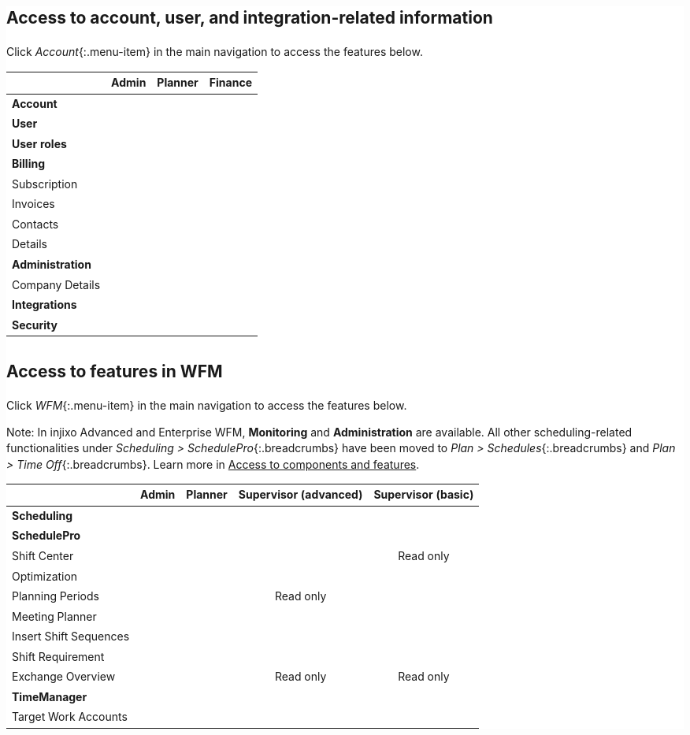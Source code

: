 </div>

## Access to account, user, and integration-related information

Click _Account_{:.menu-item} in the main navigation to access the features below.

<div class="table__wrapper table__with-subsections" markdown="1">

|                    |          Admin          |         Planner         |         Finance         |
| ------------------ | :---------------------: | :---------------------: | :---------------------: |
| **Account**        |                         |                         |                         |
| **User**           | <i class="fa fa-check"> |                         |                         |
| **User roles**     | <i class="fa fa-check"> |                         |                         |
| **Billing**        |                         |                         |                         |
| Subscription       | <i class="fa fa-check"> |                         | <i class="fa fa-check"> |
| Invoices           | <i class="fa fa-check"> |                         | <i class="fa fa-check"> |
| Contacts           | <i class="fa fa-check"> |                         | <i class="fa fa-check"> |
| Details            | <i class="fa fa-check"> |                         | <i class="fa fa-check"> |
| **Administration** |                         |                         |                         |
| Company Details    | <i class="fa fa-check"> |                         |                         |
| **Integrations**   | <i class="fa fa-check"> | <i class="fa fa-check"> |                         |
| **Security**       | <i class="fa fa-check"> |                         |                         |

</div>

## Access to features in WFM

Click _WFM_{:.menu-item} in the main navigation to access the features below.

Note: In injixo Advanced and Enterprise WFM, **Monitoring** and **Administration** are available. All other scheduling-related functionalities under _Scheduling > SchedulePro_{:.breadcrumbs} have been moved to _Plan > Schedules_{:.breadcrumbs} and _Plan > Time Off_{:.breadcrumbs}. Learn more in [Access to components and features](#access-to-components-and-features).

<div class="table__wrapper table__with-subsections" markdown="1">

|                                      |          Admin          |         Planner         |  Supervisor (advanced)  |   Supervisor (basic)    |
| ------------------------------------ | :---------------------: | :---------------------: | :---------------------: | :---------------------: |
| **Scheduling**                       |                         |                         |                         |                         |
| **SchedulePro**                        |                         |                         |                         |                         |
| Shift Center                         | <i class="fa fa-check"> | <i class="fa fa-check"> | <i class="fa fa-check"> |        Read only        |
| Optimization                         | <i class="fa fa-check"> | <i class="fa fa-check"> |                         |                         |
| Planning Periods                     | <i class="fa fa-check"> | <i class="fa fa-check"> |        Read only        |                         |
| Meeting Planner                      | <i class="fa fa-check"> | <i class="fa fa-check"> |                         |                         |
| Insert Shift Sequences               | <i class="fa fa-check"> | <i class="fa fa-check"> |                         |                         |
| Shift Requirement                    | <i class="fa fa-check"> | <i class="fa fa-check"> |                         |                         |
| Exchange Overview                    | <i class="fa fa-check"> | <i class="fa fa-check"> |        Read only        |        Read only        |
| **TimeManager**                        |                         |                         |                         |                         |
| Target Work Accounts                 | <i class="fa fa-check"> | <i class="fa fa-check"> |                         |                         |
